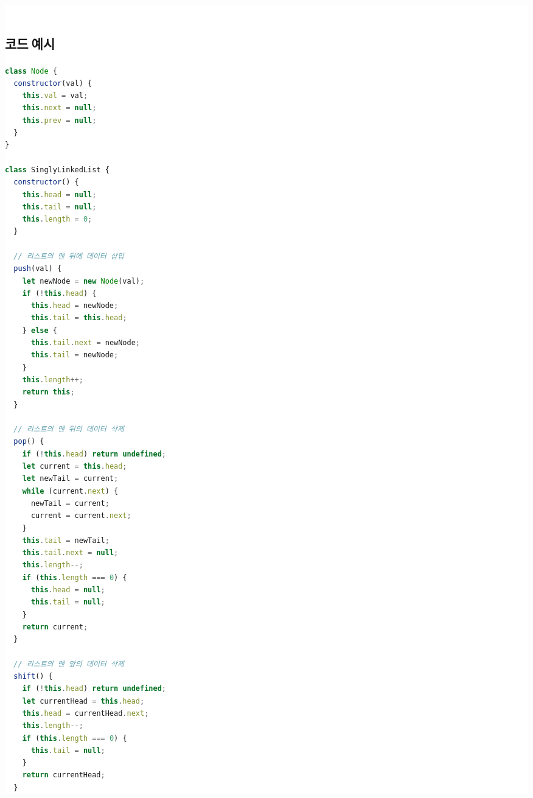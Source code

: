 <br/>

## 코드 예시

```javascript
class Node {
  constructor(val) {
    this.val = val;
    this.next = null;
    this.prev = null;
  }
}

class SinglyLinkedList {
  constructor() {
    this.head = null;
    this.tail = null;
    this.length = 0;
  }

  // 리스트의 맨 뒤에 데이터 삽입
  push(val) {
    let newNode = new Node(val);
    if (!this.head) {
      this.head = newNode;
      this.tail = this.head;
    } else {
      this.tail.next = newNode;
      this.tail = newNode;
    }
    this.length++;
    return this;
  }

  // 리스트의 맨 뒤의 데이터 삭제
  pop() {
    if (!this.head) return undefined;
    let current = this.head;
    let newTail = current;
    while (current.next) {
      newTail = current;
      current = current.next;
    }
    this.tail = newTail;
    this.tail.next = null;
    this.length--;
    if (this.length === 0) {
      this.head = null;
      this.tail = null;
    }
    return current;
  }

  // 리스트의 맨 앞의 데이터 삭제
  shift() {
    if (!this.head) return undefined;
    let currentHead = this.head;
    this.head = currentHead.next;
    this.length--;
    if (this.length === 0) {
      this.tail = null;
    }
    return currentHead;
  }
```